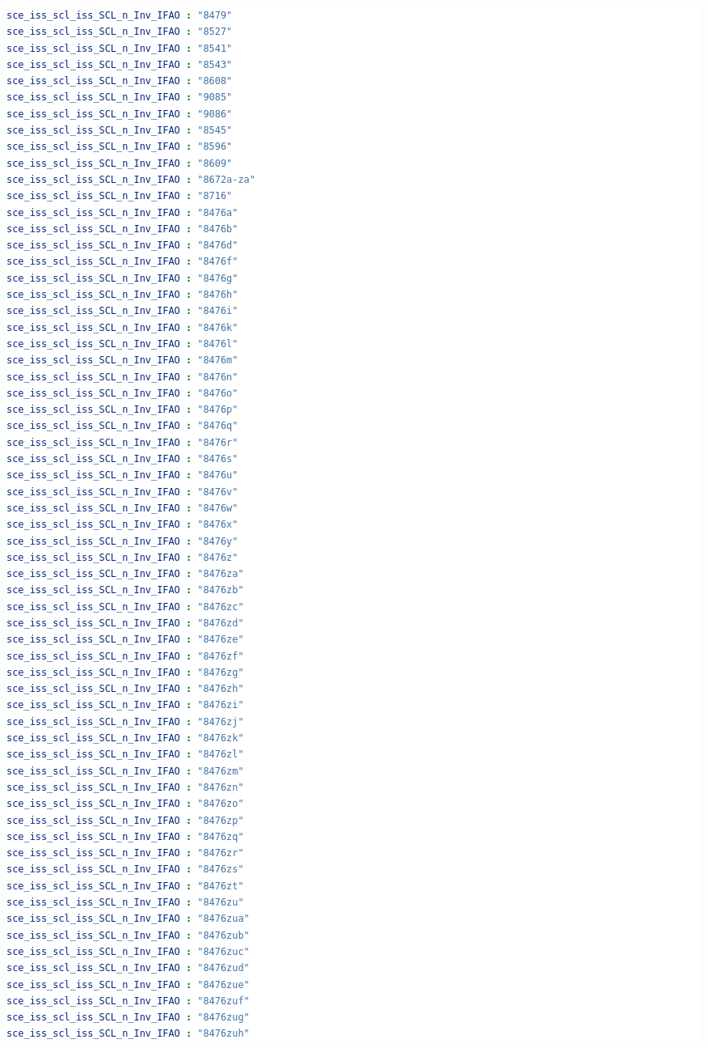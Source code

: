 ```yaml
sce_iss_scl_iss_SCL_n_Inv_IFAO : "8479"
sce_iss_scl_iss_SCL_n_Inv_IFAO : "8527"
sce_iss_scl_iss_SCL_n_Inv_IFAO : "8541"
sce_iss_scl_iss_SCL_n_Inv_IFAO : "8543"
sce_iss_scl_iss_SCL_n_Inv_IFAO : "8608"
sce_iss_scl_iss_SCL_n_Inv_IFAO : "9085"
sce_iss_scl_iss_SCL_n_Inv_IFAO : "9086"
sce_iss_scl_iss_SCL_n_Inv_IFAO : "8545"
sce_iss_scl_iss_SCL_n_Inv_IFAO : "8596"
sce_iss_scl_iss_SCL_n_Inv_IFAO : "8609"
sce_iss_scl_iss_SCL_n_Inv_IFAO : "8672a-za"
sce_iss_scl_iss_SCL_n_Inv_IFAO : "8716"
sce_iss_scl_iss_SCL_n_Inv_IFAO : "8476a"
sce_iss_scl_iss_SCL_n_Inv_IFAO : "8476b"
sce_iss_scl_iss_SCL_n_Inv_IFAO : "8476d"
sce_iss_scl_iss_SCL_n_Inv_IFAO : "8476f"
sce_iss_scl_iss_SCL_n_Inv_IFAO : "8476g"
sce_iss_scl_iss_SCL_n_Inv_IFAO : "8476h"
sce_iss_scl_iss_SCL_n_Inv_IFAO : "8476i"
sce_iss_scl_iss_SCL_n_Inv_IFAO : "8476k"
sce_iss_scl_iss_SCL_n_Inv_IFAO : "8476l"
sce_iss_scl_iss_SCL_n_Inv_IFAO : "8476m"
sce_iss_scl_iss_SCL_n_Inv_IFAO : "8476n"
sce_iss_scl_iss_SCL_n_Inv_IFAO : "8476o"
sce_iss_scl_iss_SCL_n_Inv_IFAO : "8476p"
sce_iss_scl_iss_SCL_n_Inv_IFAO : "8476q"
sce_iss_scl_iss_SCL_n_Inv_IFAO : "8476r"
sce_iss_scl_iss_SCL_n_Inv_IFAO : "8476s"
sce_iss_scl_iss_SCL_n_Inv_IFAO : "8476u"
sce_iss_scl_iss_SCL_n_Inv_IFAO : "8476v"
sce_iss_scl_iss_SCL_n_Inv_IFAO : "8476w"
sce_iss_scl_iss_SCL_n_Inv_IFAO : "8476x"
sce_iss_scl_iss_SCL_n_Inv_IFAO : "8476y"
sce_iss_scl_iss_SCL_n_Inv_IFAO : "8476z"
sce_iss_scl_iss_SCL_n_Inv_IFAO : "8476za"
sce_iss_scl_iss_SCL_n_Inv_IFAO : "8476zb"
sce_iss_scl_iss_SCL_n_Inv_IFAO : "8476zc"
sce_iss_scl_iss_SCL_n_Inv_IFAO : "8476zd"
sce_iss_scl_iss_SCL_n_Inv_IFAO : "8476ze"
sce_iss_scl_iss_SCL_n_Inv_IFAO : "8476zf"
sce_iss_scl_iss_SCL_n_Inv_IFAO : "8476zg"
sce_iss_scl_iss_SCL_n_Inv_IFAO : "8476zh"
sce_iss_scl_iss_SCL_n_Inv_IFAO : "8476zi"
sce_iss_scl_iss_SCL_n_Inv_IFAO : "8476zj"
sce_iss_scl_iss_SCL_n_Inv_IFAO : "8476zk"
sce_iss_scl_iss_SCL_n_Inv_IFAO : "8476zl"
sce_iss_scl_iss_SCL_n_Inv_IFAO : "8476zm"
sce_iss_scl_iss_SCL_n_Inv_IFAO : "8476zn"
sce_iss_scl_iss_SCL_n_Inv_IFAO : "8476zo"
sce_iss_scl_iss_SCL_n_Inv_IFAO : "8476zp"
sce_iss_scl_iss_SCL_n_Inv_IFAO : "8476zq"
sce_iss_scl_iss_SCL_n_Inv_IFAO : "8476zr"
sce_iss_scl_iss_SCL_n_Inv_IFAO : "8476zs"
sce_iss_scl_iss_SCL_n_Inv_IFAO : "8476zt"
sce_iss_scl_iss_SCL_n_Inv_IFAO : "8476zu"
sce_iss_scl_iss_SCL_n_Inv_IFAO : "8476zua"
sce_iss_scl_iss_SCL_n_Inv_IFAO : "8476zub"
sce_iss_scl_iss_SCL_n_Inv_IFAO : "8476zuc"
sce_iss_scl_iss_SCL_n_Inv_IFAO : "8476zud"
sce_iss_scl_iss_SCL_n_Inv_IFAO : "8476zue"
sce_iss_scl_iss_SCL_n_Inv_IFAO : "8476zuf"
sce_iss_scl_iss_SCL_n_Inv_IFAO : "8476zug"
sce_iss_scl_iss_SCL_n_Inv_IFAO : "8476zuh"
```